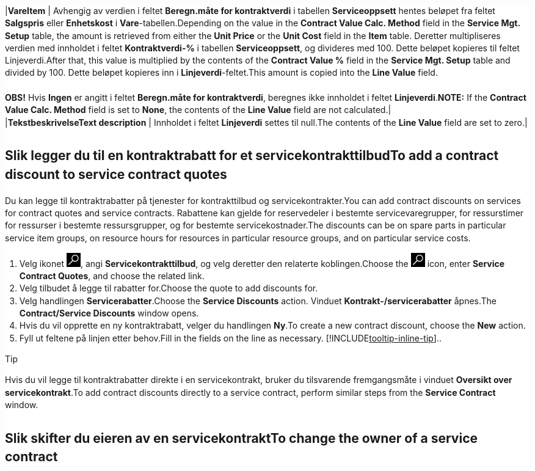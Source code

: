 |<span data-ttu-id="aa5e8-216">**Vare**</span><span class="sxs-lookup"><span data-stu-id="aa5e8-216">**Item**</span></span> | <span data-ttu-id="aa5e8-217">Avhengig av verdien i feltet **Beregn.måte for kontraktverdi** i tabellen **Serviceoppsett** hentes beløpet fra feltet **Salgspris** eller **Enhetskost** i **Vare**-tabellen.</span><span class="sxs-lookup"><span data-stu-id="aa5e8-217">Depending on the value in the **Contract Value Calc. Method** field in the **Service Mgt. Setup** table, the amount is retrieved from either the **Unit Price** or the **Unit Cost** field in the **Item** table.</span></span> <span data-ttu-id="aa5e8-218">Deretter multipliseres verdien med innholdet i feltet **Kontraktverdi-%** i tabellen **Serviceoppsett**, og divideres med 100. Dette beløpet kopieres til feltet Linjeverdi.</span><span class="sxs-lookup"><span data-stu-id="aa5e8-218">After that, this value is multiplied by the contents of the **Contract Value %** field in the **Service Mgt. Setup** table and divided by 100.</span></span> <span data-ttu-id="aa5e8-219">Dette beløpet kopieres inn i **Linjeverdi**-feltet.</span><span class="sxs-lookup"><span data-stu-id="aa5e8-219">This amount is copied into the **Line Value** field.</span></span><br /><br /> <span data-ttu-id="aa5e8-220">**OBS!** Hvis **Ingen** er angitt i feltet **Beregn.måte for kontraktverdi**, beregnes ikke innholdet i feltet **Linjeverdi**.</span><span class="sxs-lookup"><span data-stu-id="aa5e8-220">**NOTE:** If the **Contract Value Calc. Method** field is set to **None**, the contents of the **Line Value** field are not calculated.</span></span>|  
|<span data-ttu-id="aa5e8-221">**Tekstbeskrivelse**</span><span class="sxs-lookup"><span data-stu-id="aa5e8-221">**Text description**</span></span> | <span data-ttu-id="aa5e8-222">Innholdet i feltet **Linjeverdi** settes til null.</span><span class="sxs-lookup"><span data-stu-id="aa5e8-222">The contents of the **Line Value** field are set to zero.</span></span>|  

## <a name="to-add-a-contract-discount-to-service-contract-quotes"></a><span data-ttu-id="aa5e8-223">Slik legger du til en kontraktrabatt for et servicekontrakttilbud</span><span class="sxs-lookup"><span data-stu-id="aa5e8-223">To add a contract discount to service contract quotes</span></span>  
<span data-ttu-id="aa5e8-224">Du kan legge til kontraktrabatter på tjenester for kontrakttilbud og servicekontrakter.</span><span class="sxs-lookup"><span data-stu-id="aa5e8-224">You can add contract discounts on services for contract quotes and service contracts.</span></span> <span data-ttu-id="aa5e8-225">Rabattene kan gjelde for reservedeler i bestemte servicevaregrupper, for ressurstimer for ressurser i bestemte ressursgrupper, og for bestemte servicekostnader.</span><span class="sxs-lookup"><span data-stu-id="aa5e8-225">The discounts can be on spare parts in particular service item groups, on resource hours for resources in particular resource groups, and on particular service costs.</span></span> 
  
1. <span data-ttu-id="aa5e8-226">Velg ikonet ![Søk etter side eller rapport](media/ui-search/search_small.png "Søk etter side eller rapport"), angi **Servicekontrakttilbud**, og velg deretter den relaterte koblingen.</span><span class="sxs-lookup"><span data-stu-id="aa5e8-226">Choose the ![Search for Page or Report](media/ui-search/search_small.png "Search for Page or Report icon") icon, enter **Service Contract Quotes**, and choose the related link.</span></span>  
2. <span data-ttu-id="aa5e8-227">Velg tilbudet å legge til rabatter for.</span><span class="sxs-lookup"><span data-stu-id="aa5e8-227">Choose the quote to add discounts for.</span></span>  
3. <span data-ttu-id="aa5e8-228">Velg handlingen **Servicerabatter**.</span><span class="sxs-lookup"><span data-stu-id="aa5e8-228">Choose the **Service Discounts** action.</span></span> <span data-ttu-id="aa5e8-229">Vinduet **Kontrakt-/servicerabatter** åpnes.</span><span class="sxs-lookup"><span data-stu-id="aa5e8-229">The **Contract/Service Discounts** window opens.</span></span>  
4. <span data-ttu-id="aa5e8-230">Hvis du vil opprette en ny kontraktrabatt, velger du handlingen **Ny**.</span><span class="sxs-lookup"><span data-stu-id="aa5e8-230">To create a new contract discount, choose the **New** action.</span></span>  
5. <span data-ttu-id="aa5e8-231">Fyll ut feltene på linjen etter behov.</span><span class="sxs-lookup"><span data-stu-id="aa5e8-231">Fill in the fields on the line as necessary.</span></span> [!INCLUDE[tooltip-inline-tip](includes/tooltip-inline-tip_md.md)]<span data-ttu-id="aa5e8-232">.</span><span class="sxs-lookup"><span data-stu-id="aa5e8-232">.</span></span>  
  
> [!Tip]  
>  <span data-ttu-id="aa5e8-233">Hvis du vil legge til kontraktrabatter direkte i en servicekontrakt, bruker du tilsvarende fremgangsmåte i vinduet **Oversikt over servicekontrakt**.</span><span class="sxs-lookup"><span data-stu-id="aa5e8-233">To add contract discounts directly to a service contract, perform similar steps from the **Service Contract** window.</span></span>  

## <a name="to-change-the-owner-of-a-service-contract"></a><span data-ttu-id="aa5e8-234">Slik skifter du eieren av en servicekontrakt</span><span class="sxs-lookup"><span data-stu-id="aa5e8-234">To change the owner of a service contract</span></span>  